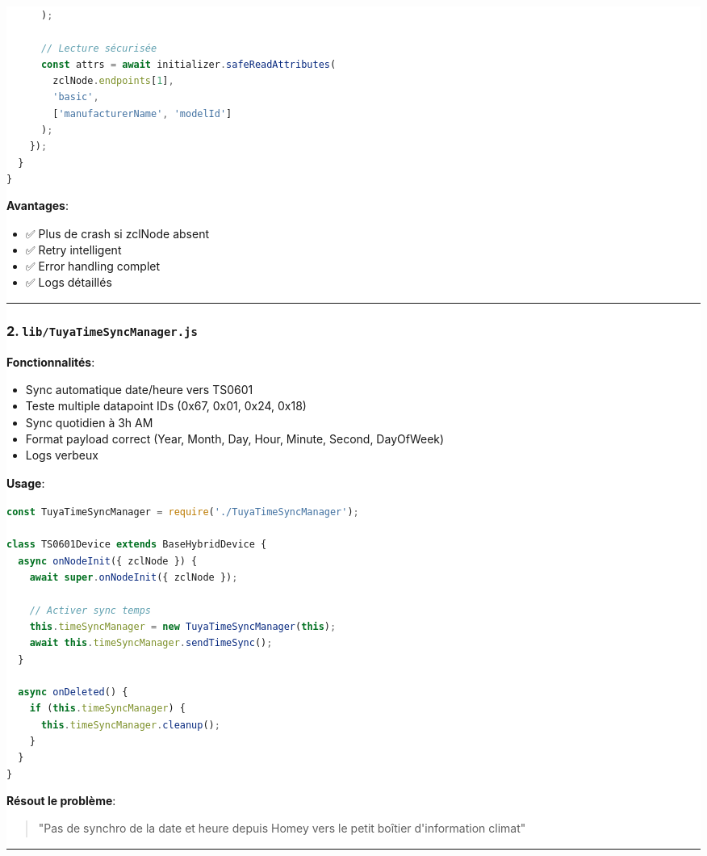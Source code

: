 ```javascript
      );
      
      // Lecture sécurisée
      const attrs = await initializer.safeReadAttributes(
        zclNode.endpoints[1],
        'basic',
        ['manufacturerName', 'modelId']
      );
    });
  }
}
```

**Avantages**:
- ✅ Plus de crash si zclNode absent
- ✅ Retry intelligent
- ✅ Error handling complet
- ✅ Logs détaillés

---

### 2. `lib/TuyaTimeSyncManager.js`

**Fonctionnalités**:
- Sync automatique date/heure vers TS0601
- Teste multiple datapoint IDs (0x67, 0x01, 0x24, 0x18)
- Sync quotidien à 3h AM
- Format payload correct (Year, Month, Day, Hour, Minute, Second, DayOfWeek)
- Logs verbeux

**Usage**:
```javascript
const TuyaTimeSyncManager = require('./TuyaTimeSyncManager');

class TS0601Device extends BaseHybridDevice {
  async onNodeInit({ zclNode }) {
    await super.onNodeInit({ zclNode });
    
    // Activer sync temps
    this.timeSyncManager = new TuyaTimeSyncManager(this);
    await this.timeSyncManager.sendTimeSync();
  }
  
  async onDeleted() {
    if (this.timeSyncManager) {
      this.timeSyncManager.cleanup();
    }
  }
}
```

**Résout le problème**:
> "Pas de synchro de la date et heure depuis Homey vers le petit boîtier d'information climat"

---
